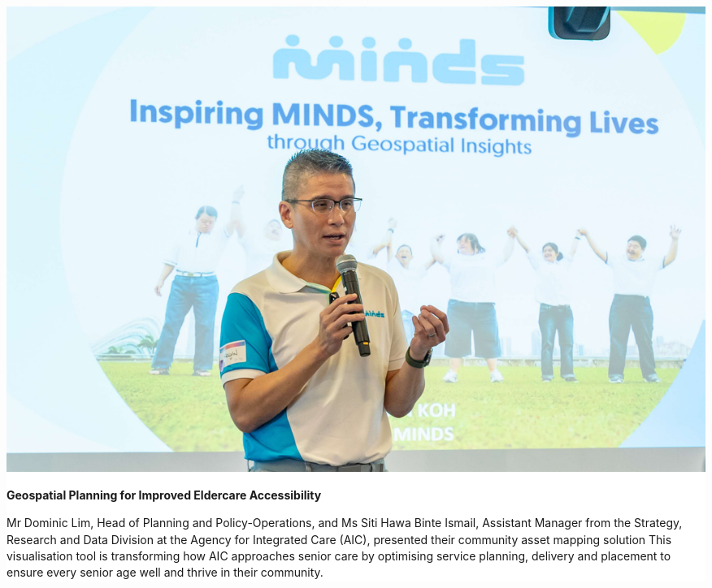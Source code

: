 <img style="width: 100%" height="auto" width="100%" alt="" src="/images/DSC05787.jpg">
</div>
<p><strong>Geospatial Planning for Improved Eldercare Accessibility</strong>
</p>
<p>Mr Dominic Lim, Head of Planning and Policy-Operations, and Ms Siti Hawa
Binte Ismail, Assistant Manager from the Strategy, Research and Data Division
at the Agency for Integrated Care (AIC), presented their community asset
mapping solution This visualisation tool is transforming how AIC approaches
senior care by optimising service planning, delivery and placement to ensure
every senior age well and thrive in their community.</p>
<div class="isomer-image-wrapper">